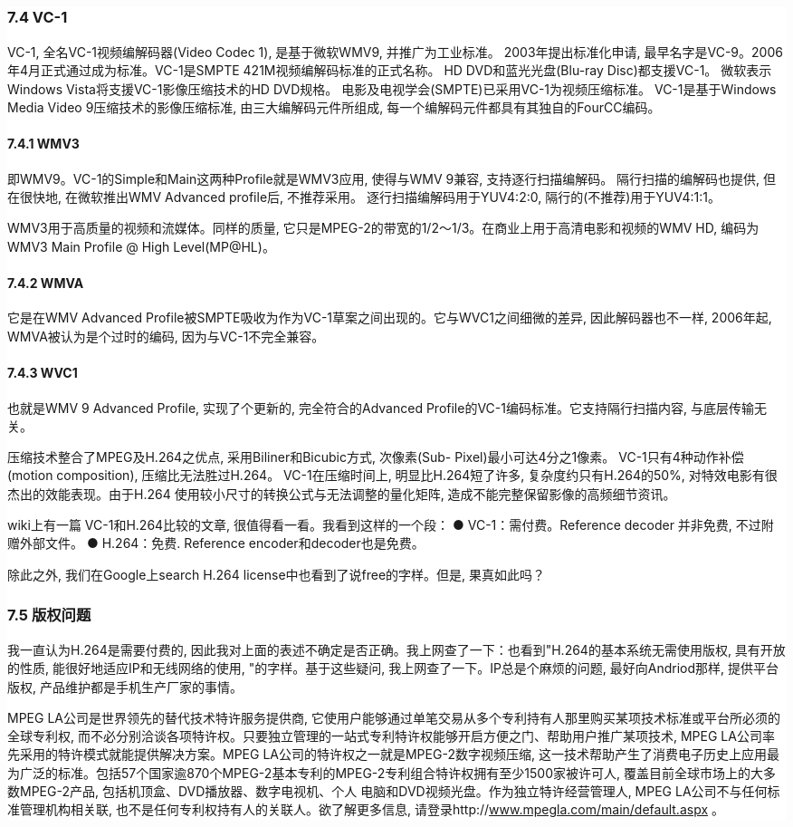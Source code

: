 ### 7.4 VC-1

VC-1, 全名VC-1视频编解码器(Video Codec 1), 是基于微软WMV9, 并推广为工业标准。
2003年提出标准化申请, 最早名字是VC-9。2006年4月正式通过成为标准。VC-1是SMPTE 421M视频编解码标准的正式名称。
HD DVD和蓝光光盘(Blu-ray Disc)都支援VC-1。
微软表示Windows Vista将支援VC-1影像压缩技术的HD DVD规格。
电影及电视学会(SMPTE)已采用VC-1为视频压缩标准。
VC-1是基于Windows Media Video 9压缩技术的影像压缩标准, 由三大编解码元件所组成, 每一个编解码元件都具有其独自的FourCC编码。

#### 7.4.1 WMV3

即WMV9。VC-1的Simple和Main这两种Profile就是WMV3应用, 使得与WMV 9兼容, 支持逐行扫描编解码。
隔行扫描的编解码也提供, 但在很快地, 在微软推出WMV Advanced profile后, 不推荐采用。
逐行扫描编解码用于YUV4:2:0, 隔行的(不推荐)用于YUV4:1:1。

WMV3用于高质量的视频和流媒体。同样的质量, 它只是MPEG-2的带宽的1/2～1/3。在商业上用于高清电影和视频的WMV HD, 编码为WMV3 Main Profile @ High Level(MP@HL)。

#### 7.4.2 WMVA

它是在WMV Advanced Profile被SMPTE吸收为作为VC-1草案之间出现的。它与WVC1之间细微的差异, 因此解码器也不一样, 2006年起, WMVA被认为是个过时的编码, 因为与VC-1不完全兼容。

#### 7.4.3 WVC1

也就是WMV 9 Advanced Profile, 实现了个更新的, 完全符合的Advanced Profile的VC-1编码标准。它支持隔行扫描内容, 与底层传输无关。

压缩技术整合了MPEG及H.264之优点, 采用Biliner和Bicubic方式, 次像素(Sub- Pixel)最小可达4分之1像素。
VC-1只有4种动作补偿(motion composition), 压缩比无法胜过H.264。
VC-1在压缩时间上, 明显比H.264短了许多, 复杂度约只有H.264的50%, 对特效电影有很杰出的效能表现。由于H.264 使用较小尺寸的转换公式与无法调整的量化矩阵, 造成不能完整保留影像的高频细节资讯。

wiki上有一篇 VC-1和H.264比较的文章, 很值得看一看。我看到这样的一个段：
    ● VC-1：需付费。Reference decoder 并非免费, 不过附赠外部文件。
    ● H.264：免费. Reference encoder和decoder也是免费。

除此之外, 我们在Google上search H.264 license中也看到了说free的字样。但是, 果真如此吗？

### 7.5 版权问题

我一直认为H.264是需要付费的, 因此我对上面的表述不确定是否正确。我上网查了一下：也看到"H.264的基本系统无需使用版权, 具有开放的性质, 能很好地适应IP和无线网络的使用, "的字样。基于这些疑问, 我上网查了一下。IP总是个麻烦的问题, 最好向Andriod那样, 提供平台版权, 产品维护都是手机生产厂家的事情。

MPEG LA公司是世界领先的替代技术特许服务提供商, 它使用户能够通过单笔交易从多个专利持有人那里购买某项技术标准或平台所必须的全球专利权, 而不必分别洽谈各项特许权。只要独立管理的一站式专利特许权能够开启方便之门、帮助用户推广某项技术, MPEG LA公司率先采用的特许模式就能提供解决方案。MPEG LA公司的特许权之一就是MPEG-2数字视频压缩, 这一技术帮助产生了消费电子历史上应用最为广泛的标准。包括57个国家逾870个MPEG-2基本专利的MPEG-2专利组合特许权拥有至少1500家被许可人, 覆盖目前全球市场上的大多数MPEG-2产品, 包括机顶盒、DVD播放器、数字电视机、个人 电脑和DVD视频光盘。作为独立特许经营管理人, MPEG LA公司不与任何标准管理机构相关联, 也不是任何专利权持有人的关联人。欲了解更多信息, 请登录http://www.mpegla.com/main/default.aspx  。 

